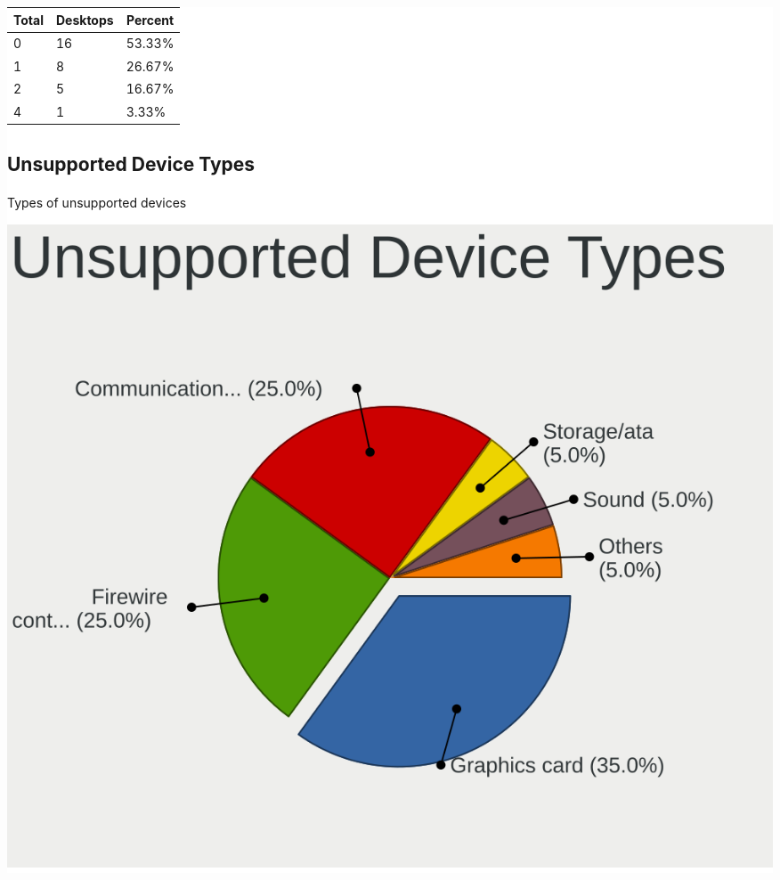 

| Total | Desktops | Percent |
|-------|----------|---------|
| 0     | 16       | 53.33%  |
| 1     | 8        | 26.67%  |
| 2     | 5        | 16.67%  |
| 4     | 1        | 3.33%   |

Unsupported Device Types
------------------------

Types of unsupported devices

![Unsupported Device Types](./images/pie_chart_bsd/device_unsupported_type.svg)
